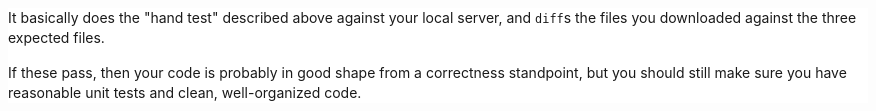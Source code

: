 It basically does the "hand test" described above against your local server,
and `diff`s the files you downloaded against the three expected files.

If these pass, then your code is probably in good shape from a correctness
standpoint, but you should still make sure you have reasonable unit tests
and clean, well-organized code.
